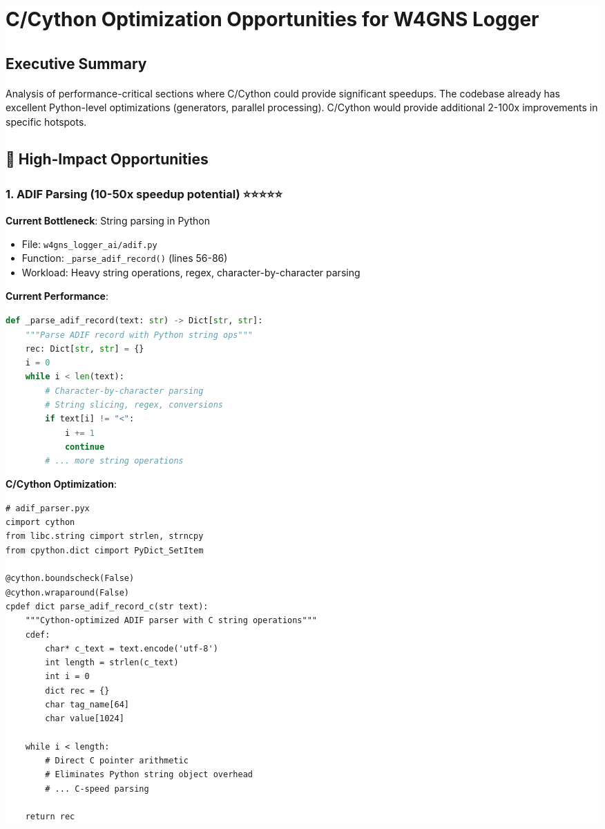 # C/Cython Optimization Opportunities for W4GNS Logger

## Executive Summary

Analysis of performance-critical sections where C/Cython could provide significant speedups. The codebase already has excellent Python-level optimizations (generators, parallel processing). C/Cython would provide additional 2-100x improvements in specific hotspots.

## 🎯 High-Impact Opportunities

### 1. **ADIF Parsing** (10-50x speedup potential) ⭐⭐⭐⭐⭐

**Current Bottleneck**: String parsing in Python
- File: `w4gns_logger_ai/adif.py`
- Function: `_parse_adif_record()` (lines 56-86)
- Workload: Heavy string operations, regex, character-by-character parsing

**Current Performance**:
```python
def _parse_adif_record(text: str) -> Dict[str, str]:
    """Parse ADIF record with Python string ops"""
    rec: Dict[str, str] = {}
    i = 0
    while i < len(text):
        # Character-by-character parsing
        # String slicing, regex, conversions
        if text[i] != "<":
            i += 1
            continue
        # ... more string operations
```

**C/Cython Optimization**:
```cython
# adif_parser.pyx
cimport cython
from libc.string cimport strlen, strncpy
from cpython.dict cimport PyDict_SetItem

@cython.boundscheck(False)
@cython.wraparound(False)
cpdef dict parse_adif_record_c(str text):
    """Cython-optimized ADIF parser with C string operations"""
    cdef:
        char* c_text = text.encode('utf-8')
        int length = strlen(c_text)
        int i = 0
        dict rec = {}
        char tag_name[64]
        char value[1024]
    
    while i < length:
        # Direct C pointer arithmetic
        # Eliminates Python string object overhead
        # ... C-speed parsing
    
    return rec
```
